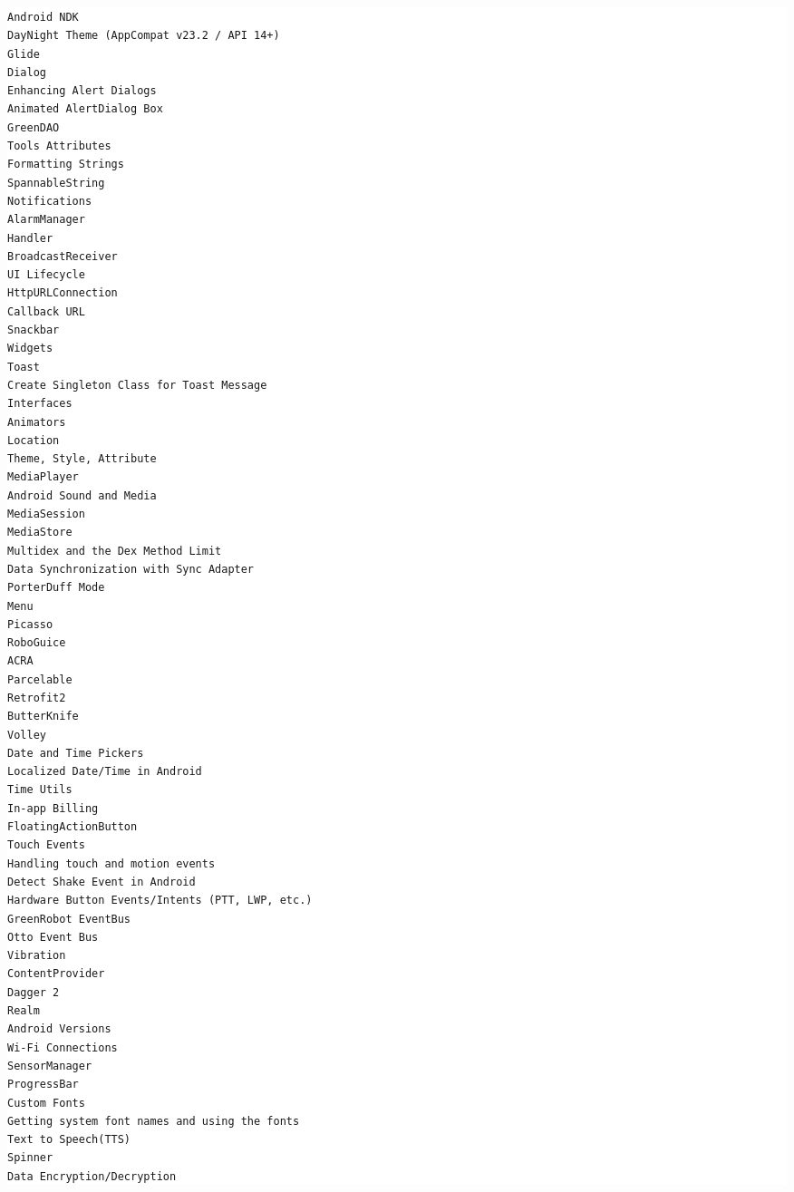     Android NDK
    DayNight Theme (AppCompat v23.2 / API 14+)
    Glide
    Dialog
    Enhancing Alert Dialogs
    Animated AlertDialog Box
    GreenDAO
    Tools Attributes
    Formatting Strings
    SpannableString
    Notifications
    AlarmManager
    Handler
    BroadcastReceiver
    UI Lifecycle
    HttpURLConnection
    Callback URL
    Snackbar
    Widgets
    Toast
    Create Singleton Class for Toast Message
    Interfaces
    Animators
    Location
    Theme, Style, Attribute
    MediaPlayer
    Android Sound and Media
    MediaSession
    MediaStore
    Multidex and the Dex Method Limit
    Data Synchronization with Sync Adapter
    PorterDuff Mode
    Menu
    Picasso
    RoboGuice
    ACRA
    Parcelable
    Retrofit2
    ButterKnife
    Volley
    Date and Time Pickers
    Localized Date/Time in Android
    Time Utils
    In-app Billing
    FloatingActionButton
    Touch Events
    Handling touch and motion events
    Detect Shake Event in Android
    Hardware Button Events/Intents (PTT, LWP, etc.)
    GreenRobot EventBus
    Otto Event Bus
    Vibration
    ContentProvider
    Dagger 2
    Realm
    Android Versions
    Wi-Fi Connections
    SensorManager
    ProgressBar
    Custom Fonts
    Getting system font names and using the fonts
    Text to Speech(TTS)
    Spinner
    Data Encryption/Decryption